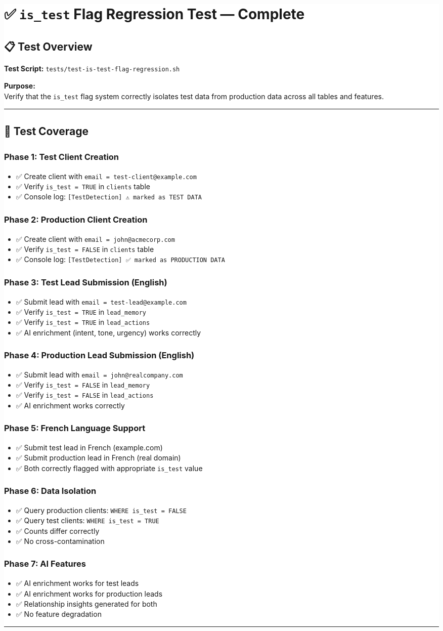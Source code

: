 # ✅ `is_test` Flag Regression Test — Complete

## 📋 Test Overview

**Test Script:** `tests/test-is-test-flag-regression.sh`

**Purpose:**  
Verify that the `is_test` flag system correctly isolates test data from production data across all tables and features.

---

## 🧪 Test Coverage

### **Phase 1: Test Client Creation**
- ✅ Create client with `email = test-client@example.com`
- ✅ Verify `is_test = TRUE` in `clients` table
- ✅ Console log: `[TestDetection] ⚠️ marked as TEST DATA`

### **Phase 2: Production Client Creation**
- ✅ Create client with `email = john@acmecorp.com`
- ✅ Verify `is_test = FALSE` in `clients` table
- ✅ Console log: `[TestDetection] ✅ marked as PRODUCTION DATA`

### **Phase 3: Test Lead Submission (English)**
- ✅ Submit lead with `email = test-lead@example.com`
- ✅ Verify `is_test = TRUE` in `lead_memory`
- ✅ Verify `is_test = TRUE` in `lead_actions`
- ✅ AI enrichment (intent, tone, urgency) works correctly

### **Phase 4: Production Lead Submission (English)**
- ✅ Submit lead with `email = john@realcompany.com`
- ✅ Verify `is_test = FALSE` in `lead_memory`
- ✅ Verify `is_test = FALSE` in `lead_actions`
- ✅ AI enrichment works correctly

### **Phase 5: French Language Support**
- ✅ Submit test lead in French (example.com)
- ✅ Submit production lead in French (real domain)
- ✅ Both correctly flagged with appropriate `is_test` value

### **Phase 6: Data Isolation**
- ✅ Query production clients: `WHERE is_test = FALSE`
- ✅ Query test clients: `WHERE is_test = TRUE`
- ✅ Counts differ correctly
- ✅ No cross-contamination

### **Phase 7: AI Features**
- ✅ AI enrichment works for test leads
- ✅ AI enrichment works for production leads
- ✅ Relationship insights generated for both
- ✅ No feature degradation

---